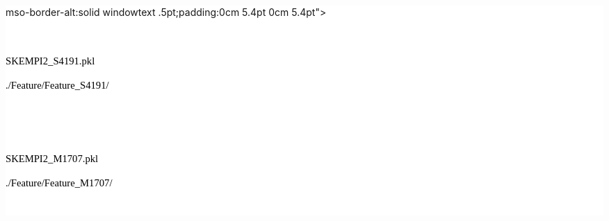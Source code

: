   mso-border-alt:solid windowtext .5pt;padding:0cm 5.4pt 0cm 5.4pt">
  <p class="MsoNormal"><span lang="EN-US" style="font-family:&quot;Times New Roman&quot;,serif"><o:p>&nbsp;</o:p></span></p>
  </td>
 </tr>
 <tr style="mso-yfti-irow:9">
  <td width="182" style="width:136.35pt;border:solid windowtext 1.0pt;border-top:
  none;mso-border-top-alt:solid windowtext .5pt;mso-border-alt:solid windowtext .5pt;
  padding:0cm 5.4pt 0cm 5.4pt">
  <p class="MsoNormal"><span lang="EN-US" style="font-size:11.0pt;font-family:&quot;Times New Roman&quot;,serif;
  mso-fareast-font-family:等线;color:black">SKEMPI2_S4191.pkl</span><span lang="EN-US" style="font-family:&quot;Times New Roman&quot;,serif"><o:p></o:p></span></p>
  </td>
  <td width="169" style="width:126.6pt;border-top:none;border-left:none;
  border-bottom:solid windowtext 1.0pt;border-right:solid windowtext 1.0pt;
  mso-border-top-alt:solid windowtext .5pt;mso-border-left-alt:solid windowtext .5pt;
  mso-border-alt:solid windowtext .5pt;padding:0cm 5.4pt 0cm 5.4pt">
  <p class="MsoNormal"><span class="GramE"><span lang="EN-US" style="font-size:11.0pt;
  font-family:&quot;Times New Roman&quot;,serif;mso-fareast-font-family:等线;color:black">./</span></span><span lang="EN-US" style="font-size:11.0pt;font-family:&quot;Times New Roman&quot;,serif;
  mso-fareast-font-family:等线;color:black">Feature/Feature_S4191/</span><span lang="EN-US" style="font-family:&quot;Times New Roman&quot;,serif"><o:p></o:p></span></p>
  </td>
  <td width="150" style="width:112.4pt;border-top:none;border-left:none;
  border-bottom:solid windowtext 1.0pt;border-right:solid windowtext 1.0pt;
  mso-border-top-alt:solid windowtext .5pt;mso-border-left-alt:solid windowtext .5pt;
  mso-border-alt:solid windowtext .5pt;padding:0cm 5.4pt 0cm 5.4pt">
  <p class="MsoNormal"><span lang="EN-US" style="font-family:&quot;Times New Roman&quot;,serif"><o:p>&nbsp;</o:p></span></p>
  </td>
  <td width="267" style="width:200.25pt;border-top:none;border-left:none;
  border-bottom:solid windowtext 1.0pt;border-right:solid windowtext 1.0pt;
  mso-border-top-alt:solid windowtext .5pt;mso-border-left-alt:solid windowtext .5pt;
  mso-border-alt:solid windowtext .5pt;padding:0cm 5.4pt 0cm 5.4pt">
  <p class="MsoNormal"><span lang="EN-US" style="font-family:&quot;Times New Roman&quot;,serif"><o:p>&nbsp;</o:p></span></p>
  </td>
 </tr>
 <tr style="mso-yfti-irow:10">
  <td width="182" style="width:136.35pt;border:solid windowtext 1.0pt;border-top:
  none;mso-border-top-alt:solid windowtext .5pt;mso-border-alt:solid windowtext .5pt;
  padding:0cm 5.4pt 0cm 5.4pt">
  <p class="MsoNormal"><span lang="EN-US" style="font-size:11.0pt;font-family:&quot;Times New Roman&quot;,serif;
  mso-fareast-font-family:等线;color:black">SKEMPI2_M1707.pkl</span><span lang="EN-US" style="font-family:&quot;Times New Roman&quot;,serif"><o:p></o:p></span></p>
  </td>
  <td width="169" style="width:126.6pt;border-top:none;border-left:none;
  border-bottom:solid windowtext 1.0pt;border-right:solid windowtext 1.0pt;
  mso-border-top-alt:solid windowtext .5pt;mso-border-left-alt:solid windowtext .5pt;
  mso-border-alt:solid windowtext .5pt;padding:0cm 5.4pt 0cm 5.4pt">
  <p class="MsoNormal"><span class="GramE"><span lang="EN-US" style="font-size:11.0pt;
  font-family:&quot;Times New Roman&quot;,serif;mso-fareast-font-family:等线;color:black">./</span></span><span lang="EN-US" style="font-size:11.0pt;font-family:&quot;Times New Roman&quot;,serif;
  mso-fareast-font-family:等线;color:black">Feature/Feature_M1707/</span><span lang="EN-US" style="font-family:&quot;Times New Roman&quot;,serif"><o:p></o:p></span></p>
  </td>
  <td width="150" style="width:112.4pt;border-top:none;border-left:none;
  border-bottom:solid windowtext 1.0pt;border-right:solid windowtext 1.0pt;
  mso-border-top-alt:solid windowtext .5pt;mso-border-left-alt:solid windowtext .5pt;
  mso-border-alt:solid windowtext .5pt;padding:0cm 5.4pt 0cm 5.4pt">
  <p class="MsoNormal"><span lang="EN-US" style="font-family:&quot;Times New Roman&quot;,serif"><o:p>&nbsp;</o:p></span></p>
